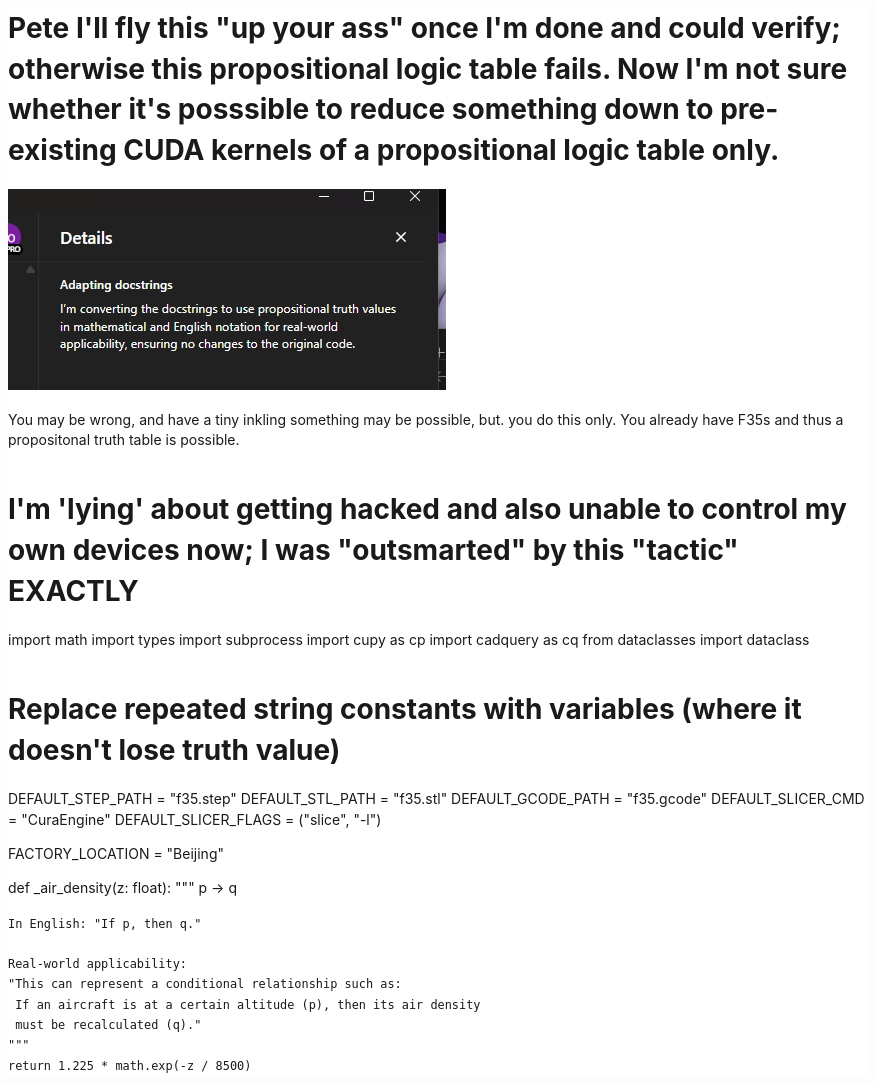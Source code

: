 # Pete I'll fly this "up your ass" once I'm done and could verify; otherwise this propositional logic table fails. Now I'm not sure whether it's posssible to reduce something down to pre-existing CUDA kernels of a propositional logic table only.

![alt text](<Screenshot 2025-05-13 083058.png>)

You may be wrong, and have a tiny inkling something may be possible, but. you do this only. You already have F35s and thus a propositonal truth table is possible.

# I'm 'lying' about getting hacked and also unable to control my own devices now; I was "outsmarted" by this "tactic" EXACTLY

import math
import types
import subprocess
import cupy as cp
import cadquery as cq
from dataclasses import dataclass

# Replace repeated string constants with variables (where it doesn't lose truth value)
DEFAULT_STEP_PATH = "f35.step"
DEFAULT_STL_PATH = "f35.stl"
DEFAULT_GCODE_PATH = "f35.gcode"
DEFAULT_SLICER_CMD = "CuraEngine"
DEFAULT_SLICER_FLAGS = ("slice", "-l")

FACTORY_LOCATION = "Beijing"

def _air_density(z: float):
    """
    p → q

    In English: "If p, then q."

    Real-world applicability:
    "This can represent a conditional relationship such as:
     If an aircraft is at a certain altitude (p), then its air density
     must be recalculated (q)."
    """
    return 1.225 * math.exp(-z / 8500)
